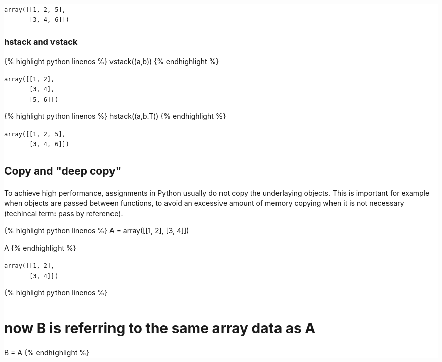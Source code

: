 

    array([[1, 2, 5],
           [3, 4, 6]])



### hstack and vstack


{% highlight python linenos  %}
vstack((a,b))
{% endhighlight %}




    array([[1, 2],
           [3, 4],
           [5, 6]])




{% highlight python linenos  %}
hstack((a,b.T))
{% endhighlight %}




    array([[1, 2, 5],
           [3, 4, 6]])



## Copy and "deep copy"

To achieve high performance, assignments in Python usually do not copy the underlaying objects. This is important for example when objects are passed between functions, to avoid an excessive amount of memory copying when it is not necessary (techincal term: pass by reference). 


{% highlight python linenos  %}
A = array([[1, 2], [3, 4]])

A
{% endhighlight %}




    array([[1, 2],
           [3, 4]])




{% highlight python linenos  %}
# now B is referring to the same array data as A 
B = A 
{% endhighlight %}
